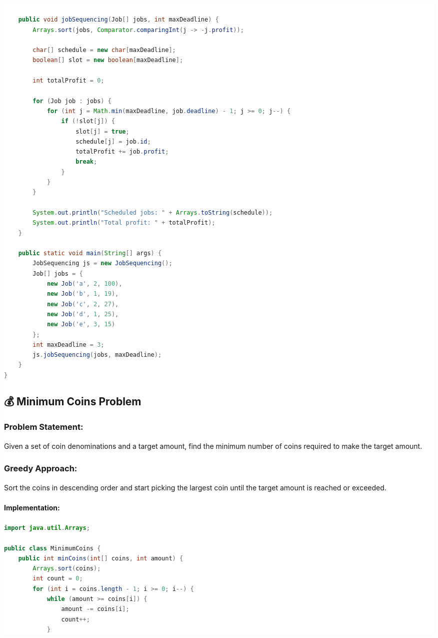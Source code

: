 ```java

    public void jobSequencing(Job[] jobs, int maxDeadline) {
        Arrays.sort(jobs, Comparator.comparingInt(j -> -j.profit));

        char[] schedule = new char[maxDeadline];
        boolean[] slot = new boolean[maxDeadline];

        int totalProfit = 0;

        for (Job job : jobs) {
            for (int j = Math.min(maxDeadline, job.deadline) - 1; j >= 0; j--) {
                if (!slot[j]) {
                    slot[j] = true;
                    schedule[j] = job.id;
                    totalProfit += job.profit;
                    break;
                }
            }
        }

        System.out.println("Scheduled jobs: " + Arrays.toString(schedule));
        System.out.println("Total profit: " + totalProfit);
    }

    public static void main(String[] args) {
        JobSequencing js = new JobSequencing();
        Job[] jobs = {
            new Job('a', 2, 100),
            new Job('b', 1, 19),
            new Job('c', 2, 27),
            new Job('d', 1, 25),
            new Job('e', 3, 15)
        };
        int maxDeadline = 3;
        js.jobSequencing(jobs, maxDeadline);
    }
}
```

## 💰 Minimum Coins Problem

### Problem Statement:
Given a set of coin denominations and a target amount, find the minimum number of coins required to make the target amount.

### Greedy Approach:
Sort the coins in descending order and start picking the largest coin until the target amount is reached or exceeded.

#### Implementation:
```java
import java.util.Arrays;

public class MinimumCoins {
    public int minCoins(int[] coins, int amount) {
        Arrays.sort(coins);
        int count = 0;
        for (int i = coins.length - 1; i >= 0; i--) {
            while (amount >= coins[i]) {
                amount -= coins[i];
                count++;
            }
```